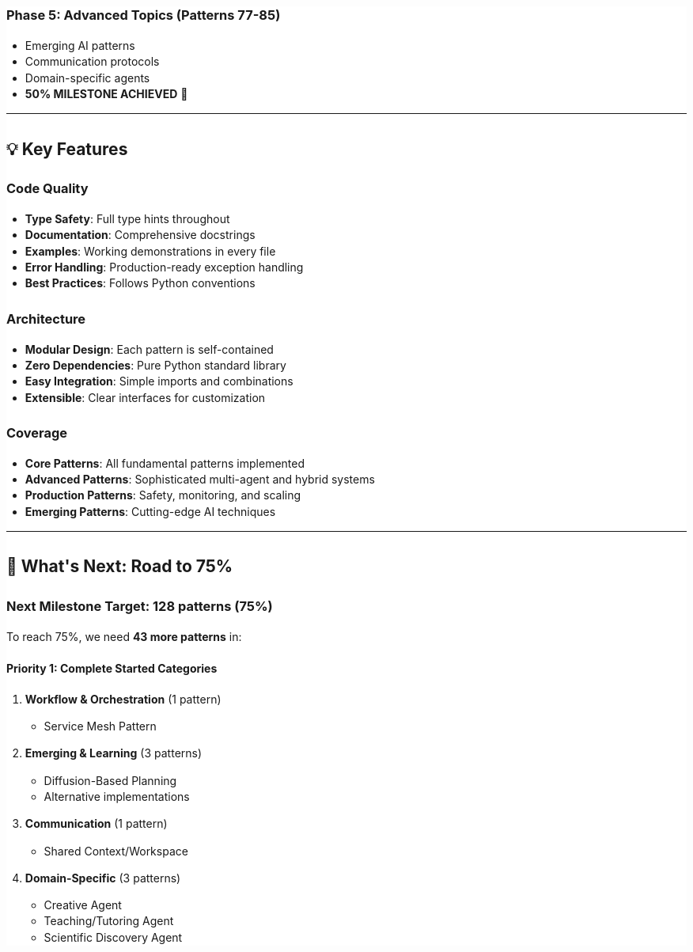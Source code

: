 ### Phase 5: Advanced Topics (Patterns 77-85)
- Emerging AI patterns
- Communication protocols
- Domain-specific agents
- **50% MILESTONE ACHIEVED** 🎉

---

## 💡 Key Features

### Code Quality
- **Type Safety**: Full type hints throughout
- **Documentation**: Comprehensive docstrings
- **Examples**: Working demonstrations in every file
- **Error Handling**: Production-ready exception handling
- **Best Practices**: Follows Python conventions

### Architecture
- **Modular Design**: Each pattern is self-contained
- **Zero Dependencies**: Pure Python standard library
- **Easy Integration**: Simple imports and combinations
- **Extensible**: Clear interfaces for customization

### Coverage
- **Core Patterns**: All fundamental patterns implemented
- **Advanced Patterns**: Sophisticated multi-agent and hybrid systems
- **Production Patterns**: Safety, monitoring, and scaling
- **Emerging Patterns**: Cutting-edge AI techniques

---

## 🎯 What's Next: Road to 75%

### Next Milestone Target: 128 patterns (75%)

To reach 75%, we need **43 more patterns** in:

#### Priority 1: Complete Started Categories
1. **Workflow & Orchestration** (1 pattern)
   - Service Mesh Pattern

2. **Emerging & Learning** (3 patterns)
   - Diffusion-Based Planning
   - Alternative implementations

3. **Communication** (1 pattern)
   - Shared Context/Workspace

4. **Domain-Specific** (3 patterns)
   - Creative Agent
   - Teaching/Tutoring Agent
   - Scientific Discovery Agent
